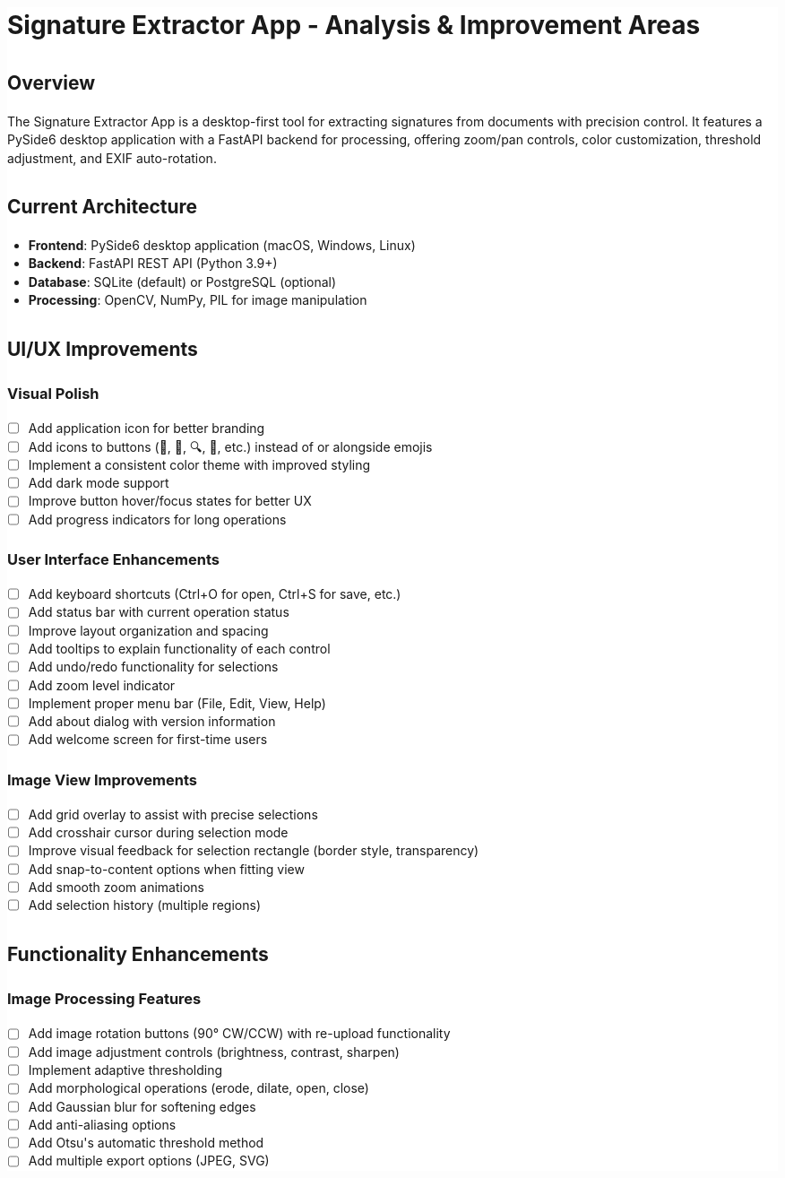 # Signature Extractor App - Analysis & Improvement Areas

## Overview
The Signature Extractor App is a desktop-first tool for extracting signatures from documents with precision control. It features a PySide6 desktop application with a FastAPI backend for processing, offering zoom/pan controls, color customization, threshold adjustment, and EXIF auto-rotation.

## Current Architecture
- **Frontend**: PySide6 desktop application (macOS, Windows, Linux)
- **Backend**: FastAPI REST API (Python 3.9+)
- **Database**: SQLite (default) or PostgreSQL (optional)
- **Processing**: OpenCV, NumPy, PIL for image manipulation

## UI/UX Improvements

### Visual Polish
- [ ] Add application icon for better branding
- [ ] Add icons to buttons (📁, 🔄, 🔍, 💾, etc.) instead of or alongside emojis
- [ ] Implement a consistent color theme with improved styling
- [ ] Add dark mode support
- [ ] Improve button hover/focus states for better UX
- [ ] Add progress indicators for long operations

### User Interface Enhancements
- [ ] Add keyboard shortcuts (Ctrl+O for open, Ctrl+S for save, etc.)
- [ ] Add status bar with current operation status
- [ ] Improve layout organization and spacing
- [ ] Add tooltips to explain functionality of each control
- [ ] Add undo/redo functionality for selections
- [ ] Add zoom level indicator
- [ ] Implement proper menu bar (File, Edit, View, Help)
- [ ] Add about dialog with version information
- [ ] Add welcome screen for first-time users

### Image View Improvements
- [ ] Add grid overlay to assist with precise selections
- [ ] Add crosshair cursor during selection mode
- [ ] Improve visual feedback for selection rectangle (border style, transparency)
- [ ] Add snap-to-content options when fitting view
- [ ] Add smooth zoom animations
- [ ] Add selection history (multiple regions)

## Functionality Enhancements

### Image Processing Features
- [ ] Add image rotation buttons (90° CW/CCW) with re-upload functionality
- [ ] Add image adjustment controls (brightness, contrast, sharpen)
- [ ] Implement adaptive thresholding
- [ ] Add morphological operations (erode, dilate, open, close)
- [ ] Add Gaussian blur for softening edges
- [ ] Add anti-aliasing options
- [ ] Add Otsu's automatic threshold method
- [ ] Add multiple export options (JPEG, SVG)
